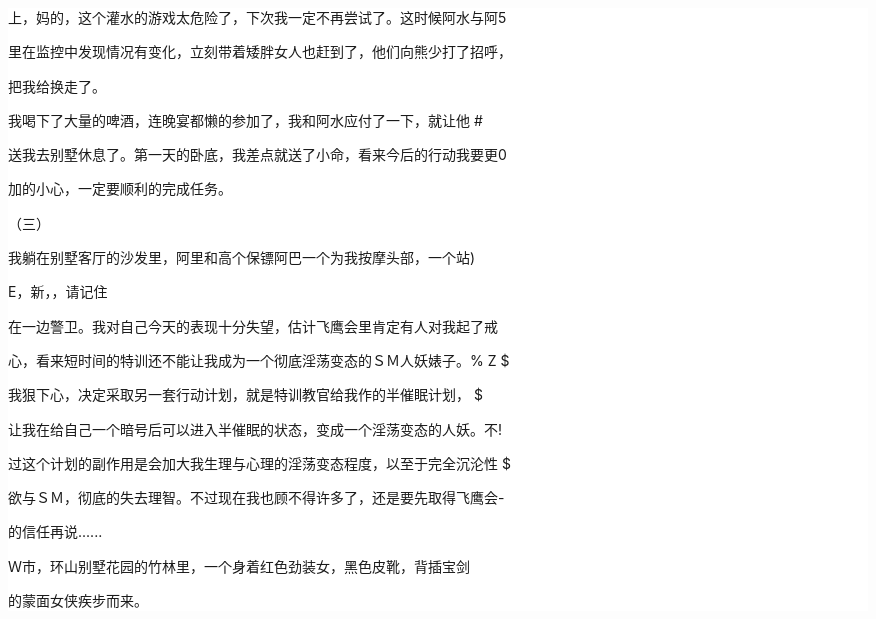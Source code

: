 

上，妈的，这个灌水的游戏太危险了，下次我一定不再尝试了。这时候阿水与阿5



里在监控中发现情况有变化，立刻带着矮胖女人也赶到了，他们向熊少打了招呼，



把我给换走了。





我喝下了大量的啤酒，连晚宴都懒的参加了，我和阿水应付了一下，就让他 #



送我去别墅休息了。第一天的卧底，我差点就送了小命，看来今后的行动我要更0



加的小心，一定要顺利的完成任务。





（三）





我躺在别墅客厅的沙发里，阿里和高个保镖阿巴一个为我按摩头部，一个站)

E，新，，请记住



在一边警卫。我对自己今天的表现十分失望，估计飞鹰会里肯定有人对我起了戒



心，看来短时间的特训还不能让我成为一个彻底淫荡变态的ＳＭ人妖婊子。% Z $



我狠下心，决定采取另一套行动计划，就是特训教官给我作的半催眠计划， $



让我在给自己一个暗号后可以进入半催眠的状态，变成一个淫荡变态的人妖。不!



过这个计划的副作用是会加大我生理与心理的淫荡变态程度，以至于完全沉沦性 $



欲与ＳＭ，彻底的失去理智。不过现在我也顾不得许多了，还是要先取得飞鹰会-



的信任再说......





Ｗ市，环山别墅花园的竹林里，一个身着红色劲装女，黑色皮靴，背插宝剑



的蒙面女侠疾步而来。
